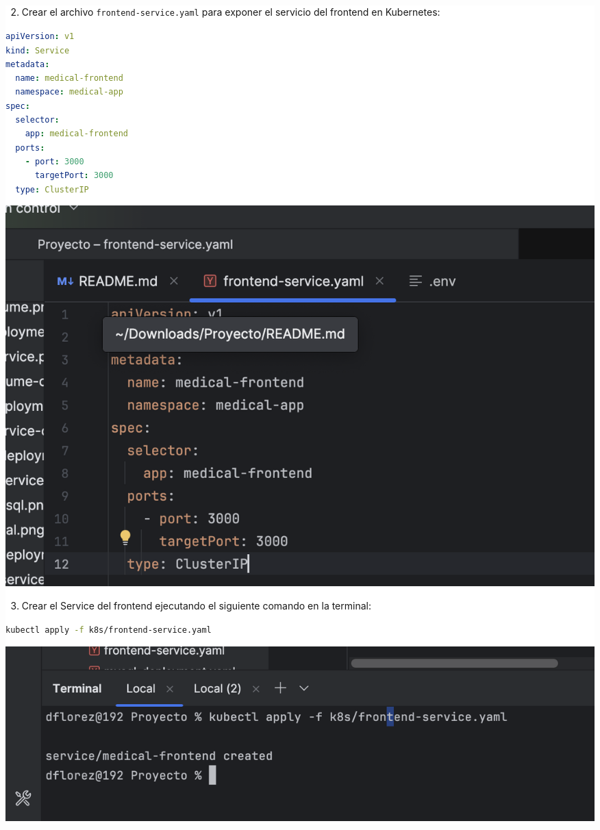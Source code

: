 2. Crear el archivo `frontend-service.yaml` para exponer el servicio del frontend en Kubernetes:

```yaml
apiVersion: v1
kind: Service
metadata:
  name: medical-frontend
  namespace: medical-app
spec:
  selector:
    app: medical-frontend
  ports:
    - port: 3000
      targetPort: 3000
  type: ClusterIP
```
![5-4-create-frontend-service.png](img/5-4-create-frontend-service.png)

3. Crear el Service del frontend ejecutando el siguiente comando en la terminal:

```bash
kubectl apply -f k8s/frontend-service.yaml
```
![5-5-create-frontend-service-command.png](img/5-5-create-frontend-service-command.png)